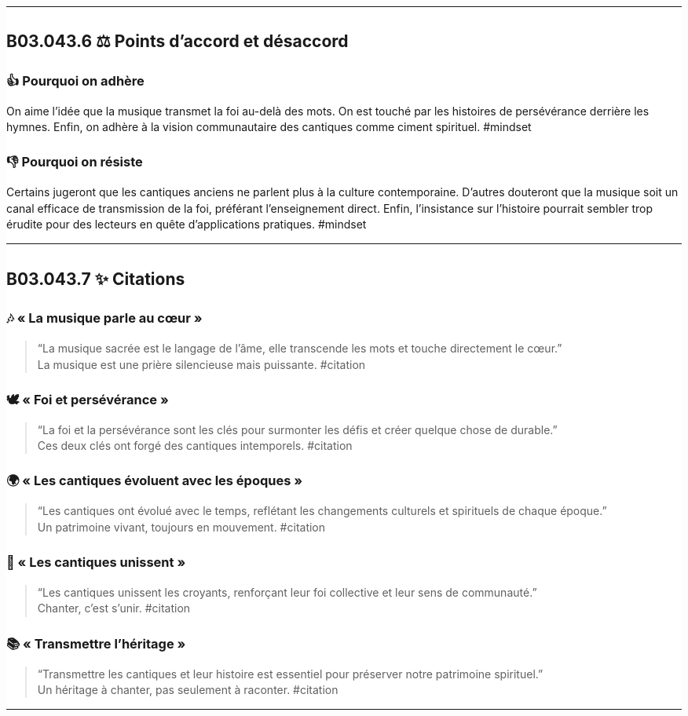 ___

## B03.043.6 ⚖️ Points d’accord et désaccord

### 👍 Pourquoi on adhère

On aime l’idée que la musique transmet la foi au-delà des mots. On est touché par les histoires de persévérance derrière les hymnes. Enfin, on adhère à la vision communautaire des cantiques comme ciment spirituel. #mindset

### 👎 Pourquoi on résiste

Certains jugeront que les cantiques anciens ne parlent plus à la culture contemporaine. D’autres douteront que la musique soit un canal efficace de transmission de la foi, préférant l’enseignement direct. Enfin, l’insistance sur l’histoire pourrait sembler trop érudite pour des lecteurs en quête d’applications pratiques. #mindset

___

## B03.043.7 ✨ Citations

### 🎶 « La musique parle au cœur »

> “La musique sacrée est le langage de l’âme, elle transcende les mots et touche directement le cœur.”  
> La musique est une prière silencieuse mais puissante. #citation

### 🕊 « Foi et persévérance »

> “La foi et la persévérance sont les clés pour surmonter les défis et créer quelque chose de durable.”  
> Ces deux clés ont forgé des cantiques intemporels. #citation

### 🌍 « Les cantiques évoluent avec les époques »

> “Les cantiques ont évolué avec le temps, reflétant les changements culturels et spirituels de chaque époque.”  
> Un patrimoine vivant, toujours en mouvement. #citation

### 👥 « Les cantiques unissent »

> “Les cantiques unissent les croyants, renforçant leur foi collective et leur sens de communauté.”  
> Chanter, c’est s’unir. #citation

### 📚 « Transmettre l’héritage »

> “Transmettre les cantiques et leur histoire est essentiel pour préserver notre patrimoine spirituel.”  
> Un héritage à chanter, pas seulement à raconter. #citation

___
